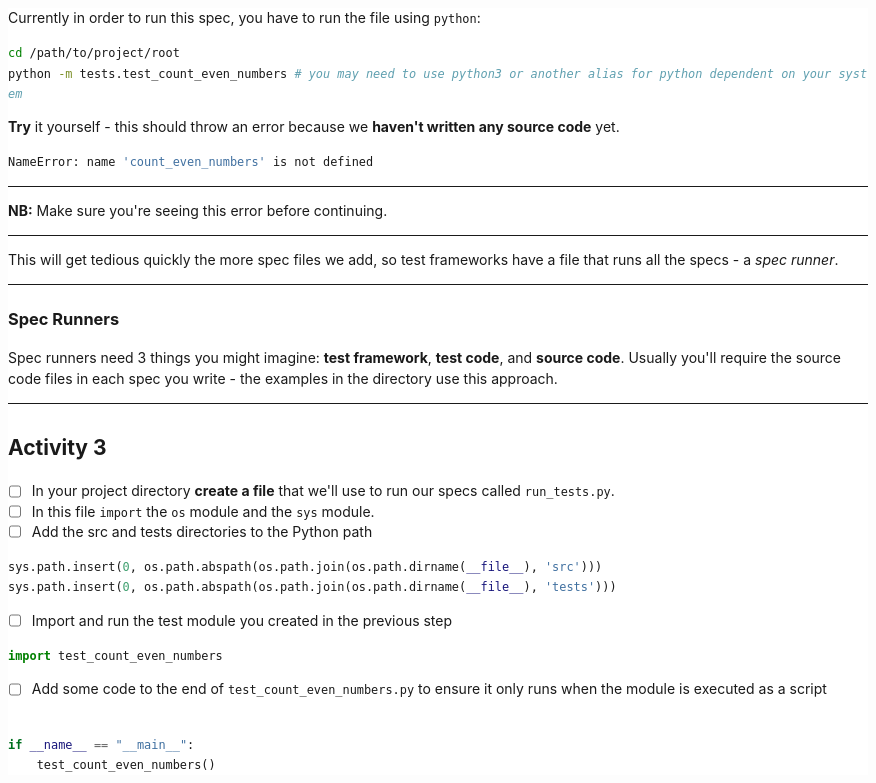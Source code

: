 Currently in order to run this spec, you have to run the file using `python`:

```sh
cd /path/to/project/root
python -m tests.test_count_even_numbers # you may need to use python3 or another alias for python dependent on your system
```

**Try** it yourself - this should throw an error because we **haven't written any source code** yet.

```sh
NameError: name 'count_even_numbers' is not defined
```

---
**NB:** Make sure you're seeing this error before continuing.

---

This will get tedious quickly the more spec files we add, so test frameworks have a file that runs all the specs - a *spec runner*.

---

### Spec Runners

Spec runners need 3 things you might imagine: **test framework**, **test code**, and **source code**. Usually you'll require the source code files in each spec you write - the examples in the directory use this approach.

---

## Activity 3

- [ ] In your project directory **create a file** that we'll use to run our specs called `run_tests.py`.
- [ ] In this file `import` the `os` module and the `sys` module.
- [ ] Add the src and tests directories to the Python path
  
```python
sys.path.insert(0, os.path.abspath(os.path.join(os.path.dirname(__file__), 'src')))
sys.path.insert(0, os.path.abspath(os.path.join(os.path.dirname(__file__), 'tests')))
```

- [ ] Import and run the test module you created in the previous step

```python
import test_count_even_numbers
```

- [ ] Add some code to the end of `test_count_even_numbers.py` to ensure it only runs when the module is executed as a script

```python

if __name__ == "__main__":
    test_count_even_numbers()
```
